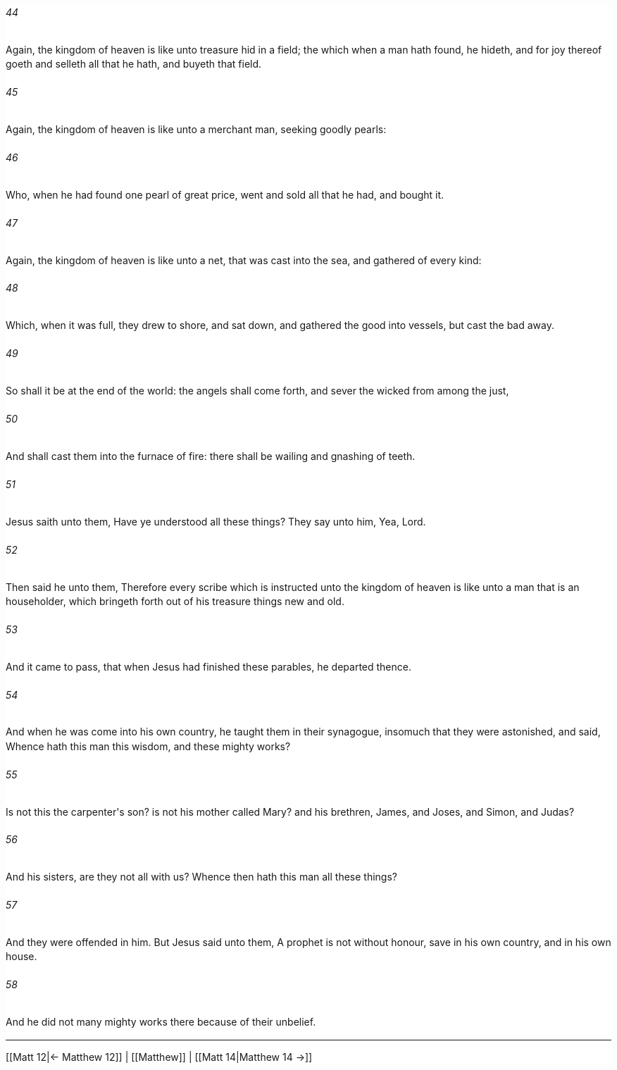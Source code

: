 ###### 44 
Again, the kingdom of heaven is like unto treasure hid in a field; the which when a man hath found, he hideth, and for joy thereof goeth and selleth all that he hath, and buyeth that field. 

###### 45 
Again, the kingdom of heaven is like unto a merchant man, seeking goodly pearls: 

###### 46 
Who, when he had found one pearl of great price, went and sold all that he had, and bought it. 

###### 47 
Again, the kingdom of heaven is like unto a net, that was cast into the sea, and gathered of every kind: 

###### 48 
Which, when it was full, they drew to shore, and sat down, and gathered the good into vessels, but cast the bad away. 

###### 49 
So shall it be at the end of the world: the angels shall come forth, and sever the wicked from among the just, 

###### 50 
And shall cast them into the furnace of fire: there shall be wailing and gnashing of teeth. 

###### 51 
Jesus saith unto them, Have ye understood all these things? They say unto him, Yea, Lord. 

###### 52 
Then said he unto them, Therefore every scribe which is instructed unto the kingdom of heaven is like unto a man that is an householder, which bringeth forth out of his treasure things new and old. 

###### 53 
And it came to pass, that when Jesus had finished these parables, he departed thence. 

###### 54 
And when he was come into his own country, he taught them in their synagogue, insomuch that they were astonished, and said, Whence hath this man this wisdom, and these mighty works? 

###### 55 
Is not this the carpenter's son? is not his mother called Mary? and his brethren, James, and Joses, and Simon, and Judas? 

###### 56 
And his sisters, are they not all with us? Whence then hath this man all these things? 

###### 57 
And they were offended in him. But Jesus said unto them, A prophet is not without honour, save in his own country, and in his own house. 

###### 58 
And he did not many mighty works there because of their unbelief.

***
[[Matt 12|← Matthew 12]] | [[Matthew]] | [[Matt 14|Matthew 14 →]]
